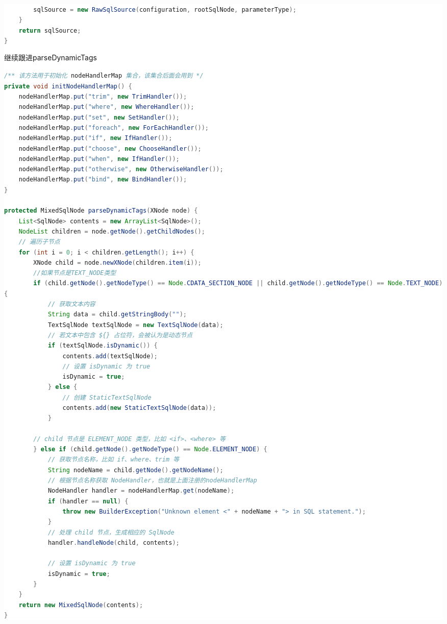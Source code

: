 ```java
        sqlSource = new RawSqlSource(configuration, rootSqlNode, parameterType);
    }
    return sqlSource;
}
```

继续跟进parseDynamicTags

```java
/** 该方法用于初始化 nodeHandlerMap 集合，该集合后面会用到 */
private void initNodeHandlerMap() {
    nodeHandlerMap.put("trim", new TrimHandler());
    nodeHandlerMap.put("where", new WhereHandler());
    nodeHandlerMap.put("set", new SetHandler());
    nodeHandlerMap.put("foreach", new ForEachHandler());
    nodeHandlerMap.put("if", new IfHandler());
    nodeHandlerMap.put("choose", new ChooseHandler());
    nodeHandlerMap.put("when", new IfHandler());
    nodeHandlerMap.put("otherwise", new OtherwiseHandler());
    nodeHandlerMap.put("bind", new BindHandler());
}
    
protected MixedSqlNode parseDynamicTags(XNode node) {
    List<SqlNode> contents = new ArrayList<SqlNode>();
    NodeList children = node.getNode().getChildNodes();
    // 遍历子节点
    for (int i = 0; i < children.getLength(); i++) {
        XNode child = node.newXNode(children.item(i));
        //如果节点是TEXT_NODE类型
        if (child.getNode().getNodeType() == Node.CDATA_SECTION_NODE || child.getNode().getNodeType() == Node.TEXT_NODE) {
            // 获取文本内容
            String data = child.getStringBody("");
            TextSqlNode textSqlNode = new TextSqlNode(data);
            // 若文本中包含 ${} 占位符，会被认为是动态节点
            if (textSqlNode.isDynamic()) {
                contents.add(textSqlNode);
                // 设置 isDynamic 为 true
                isDynamic = true;
            } else {
                // 创建 StaticTextSqlNode
                contents.add(new StaticTextSqlNode(data));
            }

        // child 节点是 ELEMENT_NODE 类型，比如 <if>、<where> 等
        } else if (child.getNode().getNodeType() == Node.ELEMENT_NODE) {
            // 获取节点名称，比如 if、where、trim 等
            String nodeName = child.getNode().getNodeName();
            // 根据节点名称获取 NodeHandler，也就是上面注册的nodeHandlerMap
            NodeHandler handler = nodeHandlerMap.get(nodeName);
            if (handler == null) {
                throw new BuilderException("Unknown element <" + nodeName + "> in SQL statement.");
            }
            // 处理 child 节点，生成相应的 SqlNode
            handler.handleNode(child, contents);

            // 设置 isDynamic 为 true
            isDynamic = true;
        }
    }
    return new MixedSqlNode(contents);
}
```

